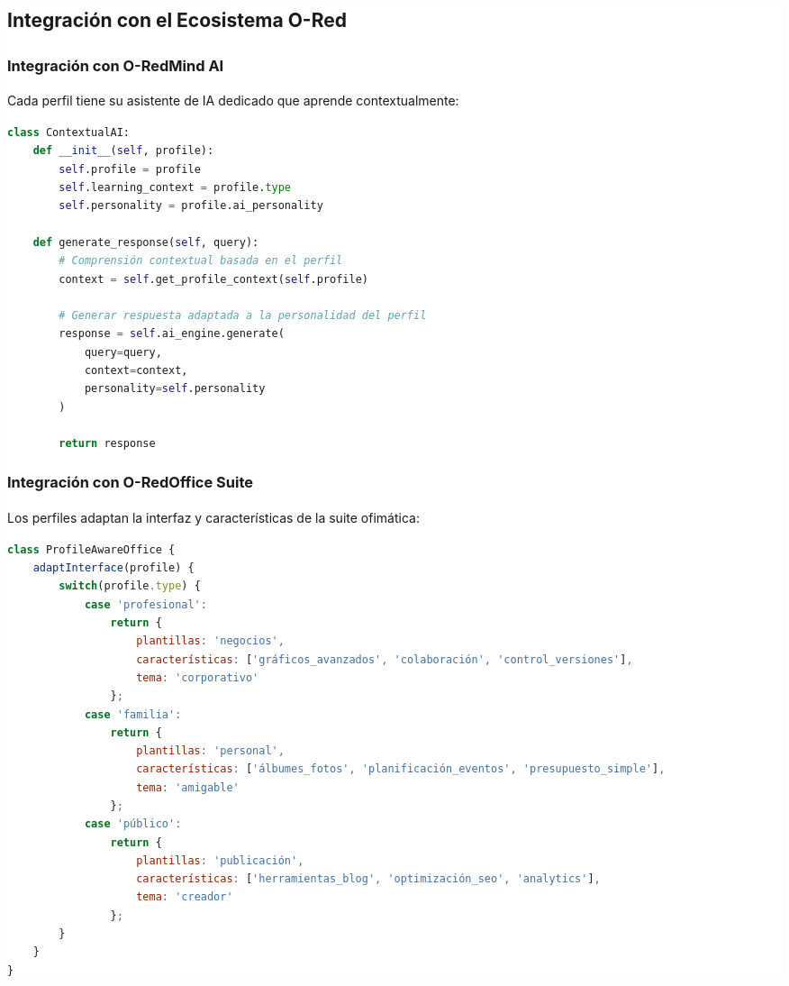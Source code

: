## Integración con el Ecosistema O-Red

### Integración con O-RedMind AI

Cada perfil tiene su asistente de IA dedicado que aprende contextualmente:

```python
class ContextualAI:
    def __init__(self, profile):
        self.profile = profile
        self.learning_context = profile.type
        self.personality = profile.ai_personality
    
    def generate_response(self, query):
        # Comprensión contextual basada en el perfil
        context = self.get_profile_context(self.profile)
        
        # Generar respuesta adaptada a la personalidad del perfil
        response = self.ai_engine.generate(
            query=query,
            context=context,
            personality=self.personality
        )
        
        return response
```

### Integración con O-RedOffice Suite

Los perfiles adaptan la interfaz y características de la suite ofimática:

```javascript
class ProfileAwareOffice {
    adaptInterface(profile) {
        switch(profile.type) {
            case 'profesional':
                return {
                    plantillas: 'negocios',
                    características: ['gráficos_avanzados', 'colaboración', 'control_versiones'],
                    tema: 'corporativo'
                };
            case 'familia':
                return {
                    plantillas: 'personal',
                    características: ['álbumes_fotos', 'planificación_eventos', 'presupuesto_simple'],
                    tema: 'amigable'
                };
            case 'público':
                return {
                    plantillas: 'publicación',
                    características: ['herramientas_blog', 'optimización_seo', 'analytics'],
                    tema: 'creador'
                };
        }
    }
}
```
